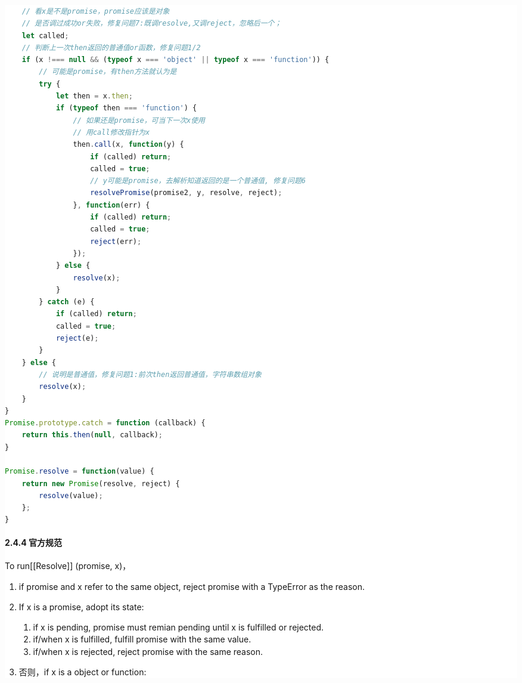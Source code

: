 ```js
    // 看x是不是promise，promise应该是对象
    // 是否调过成功or失败，修复问题7:既调resolve,又调reject，忽略后一个；
    let called;
    // 判断上一次then返回的普通值or函数，修复问题1/2
    if (x !=== null && (typeof x === 'object' || typeof x === 'function')) {
        // 可能是promise，有then方法就认为是
        try {
            let then = x.then;
            if (typeof then === 'function') {
                // 如果还是promise，可当下一次x使用
                // 用call修改指针为x
                then.call(x, function(y) {
                    if (called) return;
                    called = true;
                    // y可能是promise，去解析知道返回的是一个普通值, 修复问题6
                    resolvePromise(promise2, y, resolve, reject);
                }, function(err) {
                    if (called) return;
                    called = true;
                    reject(err);
                });
            } else {
                resolve(x);
            }
        } catch (e) {
            if (called) return;
            called = true;
            reject(e);
        }
    } else {
        // 说明是普通值，修复问题1:前次then返回普通值，字符串数组对象
        resolve(x);
    }
}
Promise.prototype.catch = function (callback) {
    return this.then(null, callback);
}

Promise.resolve = function(value) {
    return new Promise(resolve, reject) {
        resolve(value);
    };
}
```

#### 2.4.4 官方规范
To run[[Resolve]] (promise, x)，
1. if promise and x refer to the same object, reject promise with a TypeError as the reason.
2. If x is a promise, adopt its state:

    1. if x is pending, promise must remian pending until x is fulfilled or rejected.
    2. if/when x is fulfilled, fulfill promise with the same value.
    3. if/when x is rejected, reject promise with the same reason.
3. 否则，if x is a object or function:
